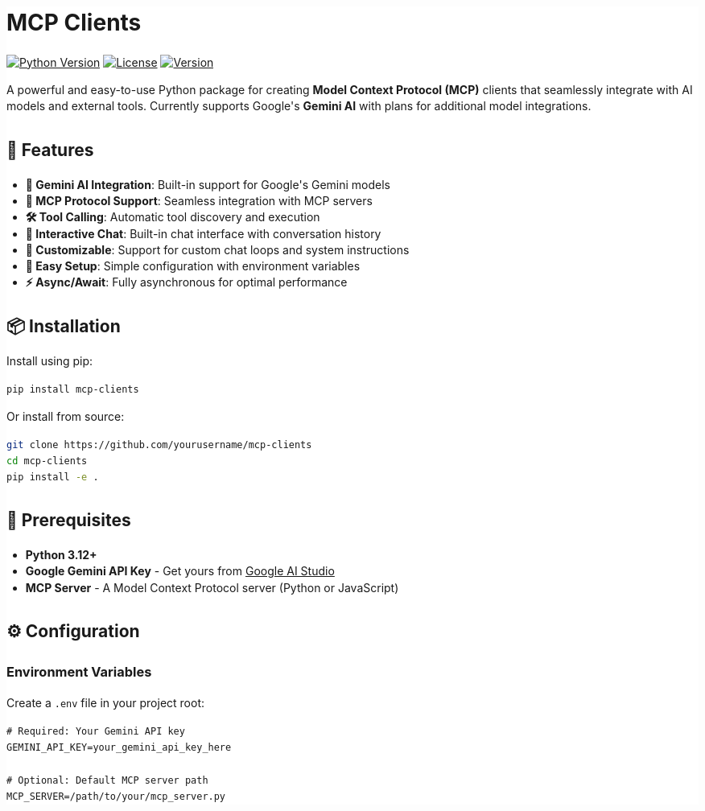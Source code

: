 # MCP Clients

[![Python Version](https://img.shields.io/badge/python-3.12%2B-blue.svg)](https://python.org)
[![License](https://img.shields.io/badge/license-MIT-green.svg)](LICENSE)
[![Version](https://img.shields.io/badge/version-0.1.0-blue.svg)](https://github.com/faizraza/mcp-clients)

A powerful and easy-to-use Python package for creating **Model Context Protocol (MCP)** clients that seamlessly integrate with AI models and external tools. Currently supports Google's **Gemini AI** with plans for additional model integrations.

## 🚀 Features

- **🤖 Gemini AI Integration**: Built-in support for Google's Gemini models
- **🔗 MCP Protocol Support**: Seamless integration with MCP servers
- **🛠️ Tool Calling**: Automatic tool discovery and execution
- **💬 Interactive Chat**: Built-in chat interface with conversation history
- **🎨 Customizable**: Support for custom chat loops and system instructions
- **🔧 Easy Setup**: Simple configuration with environment variables
- **⚡ Async/Await**: Fully asynchronous for optimal performance

## 📦 Installation

Install using pip:

```bash
pip install mcp-clients
```

Or install from source:

```bash
git clone https://github.com/yourusername/mcp-clients
cd mcp-clients
pip install -e .
```

## 🔧 Prerequisites

- **Python 3.12+**
- **Google Gemini API Key** - Get yours from [Google AI Studio](https://makersuite.google.com/)
- **MCP Server** - A Model Context Protocol server (Python or JavaScript)

## ⚙️ Configuration

### Environment Variables

Create a `.env` file in your project root:

```env
# Required: Your Gemini API key
GEMINI_API_KEY=your_gemini_api_key_here

# Optional: Default MCP server path
MCP_SERVER=/path/to/your/mcp_server.py
```
